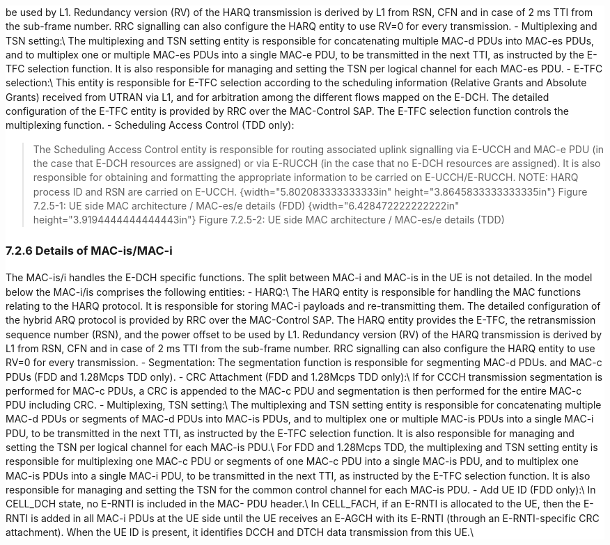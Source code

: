 be used by L1. Redundancy version (RV) of the HARQ transmission is derived by
L1 from RSN, CFN and in case of 2 ms TTI from the sub-frame number. RRC
signalling can also configure the HARQ entity to use RV=0 for every
transmission.
\- Multiplexing and TSN setting:\ The multiplexing and TSN setting entity is
responsible for concatenating multiple MAC-d PDUs into MAC-es PDUs, and to
multiplex one or multiple MAC-es PDUs into a single MAC-e PDU, to be
transmitted in the next TTI, as instructed by the E-TFC selection function. It
is also responsible for managing and setting the TSN per logical channel for
each MAC-es PDU.
\- E-TFC selection:\ This entity is responsible for E-TFC selection according
to the scheduling information (Relative Grants and Absolute Grants) received
from UTRAN via L1, and for arbitration among the different flows mapped on the
E-DCH. The detailed configuration of the E-TFC entity is provided by RRC over
the MAC-Control SAP. The E-TFC selection function controls the multiplexing
function.
\- Scheduling Access Control (TDD only):
> The Scheduling Access Control entity is responsible for routing associated
> uplink signalling via E-UCCH and MAC-e PDU (in the case that E-DCH resources
> are assigned) or via E-RUCCH (in the case that no E-DCH resources are
> assigned). It is also responsible for obtaining and formatting the
> appropriate information to be carried on E-UCCH/E-RUCCH.
NOTE: HARQ process ID and RSN are carried on E-UCCH.
{width="5.802083333333333in" height="3.8645833333333335in"}
Figure 7.2.5-1: UE side MAC architecture / MAC-es/e details (FDD)
{width="6.428472222222222in" height="3.9194444444444443in"}
Figure 7.2.5-2: UE side MAC architecture / MAC-es/e details (TDD)
### 7.2.6 Details of MAC-is/MAC-i
The MAC-is/i handles the E-DCH specific functions. The split between MAC-i and
MAC-is in the UE is not detailed. In the model below the MAC-i/is comprises
the following entities:
\- HARQ:\ The HARQ entity is responsible for handling the MAC functions
relating to the HARQ protocol. It is responsible for storing MAC-i payloads
and re-transmitting them. The detailed configuration of the hybrid ARQ
protocol is provided by RRC over the MAC-Control SAP. The HARQ entity provides
the E-TFC, the retransmission sequence number (RSN), and the power offset to
be used by L1. Redundancy version (RV) of the HARQ transmission is derived by
L1 from RSN, CFN and in case of 2 ms TTI from the sub-frame number. RRC
signalling can also configure the HARQ entity to use RV=0 for every
transmission.
\- Segmentation:
The segmentation function is responsible for segmenting MAC-d PDUs. and MAC-c
PDUs (FDD and 1.28Mcps TDD only).
\- CRC Attachment (FDD and 1.28Mcps TDD only):\ If for CCCH transmission
segmentation is performed for MAC-c PDUs, a CRC is appended to the MAC-c PDU
and segmentation is then performed for the entire MAC-c PDU including CRC.
\- Multiplexing, TSN setting:\ The multiplexing and TSN setting entity is
responsible for concatenating multiple MAC-d PDUs or segments of MAC-d PDUs
into MAC-is PDUs, and to multiplex one or multiple MAC-is PDUs into a single
MAC-i PDU, to be transmitted in the next TTI, as instructed by the E-TFC
selection function. It is also responsible for managing and setting the TSN
per logical channel for each MAC-is PDU.\ For FDD and 1.28Mcps TDD, the
multiplexing and TSN setting entity is responsible for multiplexing one MAC-c
PDU or segments of one MAC-c PDU into a single MAC-is PDU, and to multiplex
one MAC-is PDUs into a single MAC-i PDU, to be transmitted in the next TTI, as
instructed by the E-TFC selection function. It is also responsible for
managing and setting the TSN for the common control channel for each MAC-is
PDU.
\- Add UE ID (FDD only):\ In CELL_DCH state, no E-RNTI is included in the MAC-
PDU header.\ In CELL_FACH, if an E-RNTI is allocated to the UE, then the
E-RNTI is added in all MAC-i PDUs at the UE side until the UE receives an
E-AGCH with its E-RNTI (through an E-RNTI-specific CRC attachment). When the
UE ID is present, it identifies DCCH and DTCH data transmission from this UE.\